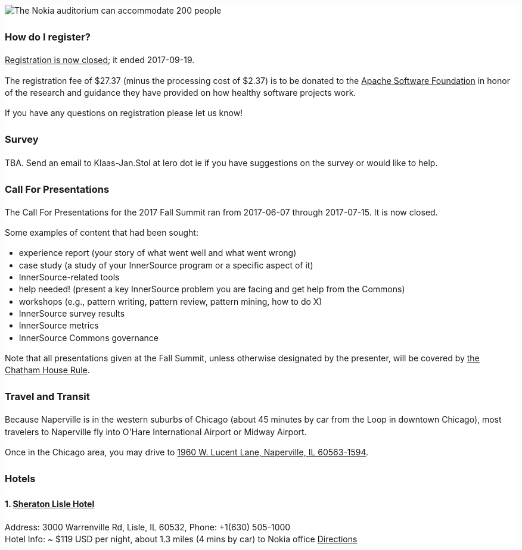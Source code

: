 <img alt="The Nokia auditorium can accommodate 200 people" width="600" src="/images/events/speakers/ihn_auditorium.jpg"/>

<iframe src="https://www.google.com/maps/embed?pb=!1m14!1m12!1m3!1d2751.9032152777704!2d-88.11954235407396!3d41.81149452573095!2m3!1f0!2f0!3f0!3m2!1i1024!2i768!4f13.1!5e1!3m2!1sen!2sus!4v1496771749678" width="600" height="450" frameborder="0" style="border:0" allowfullscreen></iframe>

### How do I register?

[Registration is now closed](https://www.eventbrite.com/e/innersource-commons-summit-fall-2017-tickets-36231411126); it ended 2017-09-19.

The registration fee of $27.37 (minus the processing cost of $2.37) is to be donated to the [Apache Software Foundation](http://apache.org/) in honor of the research and guidance they have provided on how healthy software projects work.

If you have any questions on registration please let us know!

### Survey

TBA. Send an email to Klaas-Jan.Stol at lero dot ie if you have suggestions on the survey or would like to help.

### Call For Presentations

The Call For Presentations for the 2017 Fall Summit ran from 2017-06-07 through 2017-07-15. It is now closed.

Some examples of content that had been sought:

* experience report (your story of what went well and what went wrong)
* case study (a study of your InnerSource program or a specific aspect of it)
* InnerSource-related tools
* help needed! (present a key InnerSource problem you are facing and get help from the Commons)
* workshops (e.g., pattern writing, pattern review, pattern mining, how to do X)
* InnerSource survey results
* InnerSource metrics
* InnerSource Commons governance

Note that all presentations given at the Fall Summit, unless otherwise designated by the presenter, will be covered by [the Chatham House Rule](https://www.chathamhouse.org/about/chatham-house-rule).

### Travel and Transit

Because Naperville is in the western suburbs of Chicago (about 45 minutes by car from the Loop in downtown Chicago), most travelers to Naperville fly into O'Hare International Airport or Midway Airport. 

Once in the Chicago area, you may drive to [1960 W. Lucent Lane, Naperville, IL 60563-1594](https://goo.gl/maps/cYHJb2jLb1m).

### Hotels

#### 1. [Sheraton Lisle Hotel](http://www.sheratonlisle.com/?EM=EM_aa_Google_My_Business__SI_4011__NAD_FM&SWAQ=94Z680)
Address: 3000 Warrenville Rd, Lisle, IL 60532, Phone: +1(630) 505-1000  
Hotel Info: ~ $119 USD per night, about 1.3 miles (4 mins by car) to Nokia office 
[Directions](https://www.google.com/maps/dir/Nokia+(Formerly+Alcatel-Lucent:Bell+Laboratories),+2000+W+Lucent+Ln,+Naperville,+IL+60563/Sheraton+Lisle+Hotel,+3000+Warrenville+Rd,+Lisle,+IL+60532/@41.8123739,-88.1212631,16z/data=!3m1!4b1!4m14!4m13!1m5!1m1!1s0x880e568422edd6f5:0x95799e677024921d!2m2!1d-88.1199456!2d41.8124202!1m5!1m1!1s0x880e5694293f4191:0xdf462c016db39549!2m2!1d-88.1123975!2d41.8098962!3e0)  
